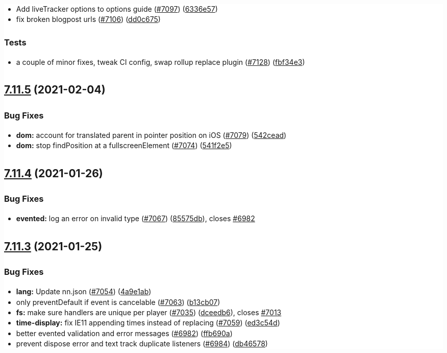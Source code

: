 * Add liveTracker options to options guide ([#7097](https://github.com/videojs/video.js/issues/7097)) ([6336e57](https://github.com/videojs/video.js/commit/6336e57))
* fix broken blogpost urls ([#7106](https://github.com/videojs/video.js/issues/7106)) ([dd0c675](https://github.com/videojs/video.js/commit/dd0c675))

### Tests

* a couple of minor fixes, tweak CI config, swap rollup replace plugin ([#7128](https://github.com/videojs/video.js/issues/7128)) ([fbf34e3](https://github.com/videojs/video.js/commit/fbf34e3))

<a name="7.11.5"></a>
## [7.11.5](https://github.com/videojs/video.js/compare/v7.11.4...v7.11.5) (2021-02-04)

### Bug Fixes

* **dom:** account for translated parent in pointer position on iOS ([#7079](https://github.com/videojs/video.js/issues/7079)) ([542cead](https://github.com/videojs/video.js/commit/542cead))
* **dom:** stop findPosition at a fullscreenElement ([#7074](https://github.com/videojs/video.js/issues/7074)) ([541f2e5](https://github.com/videojs/video.js/commit/541f2e5))

<a name="7.11.4"></a>
## [7.11.4](https://github.com/videojs/video.js/compare/v7.11.3...v7.11.4) (2021-01-26)

### Bug Fixes

* **evented:** log an error on invalid type ([#7067](https://github.com/videojs/video.js/issues/7067)) ([85575db](https://github.com/videojs/video.js/commit/85575db)), closes [#6982](https://github.com/videojs/video.js/issues/6982)

<a name="7.11.3"></a>
## [7.11.3](https://github.com/videojs/video.js/compare/v7.11.2...v7.11.3) (2021-01-25)

### Bug Fixes

* **lang:** Update nn.json ([#7054](https://github.com/videojs/video.js/issues/7054)) ([4a9e1ab](https://github.com/videojs/video.js/commit/4a9e1ab))
* only preventDefault if event is cancelable ([#7063](https://github.com/videojs/video.js/issues/7063)) ([b13cb07](https://github.com/videojs/video.js/commit/b13cb07))
* **fs:** make sure handlers are unique per player ([#7035](https://github.com/videojs/video.js/issues/7035)) ([dceedb6](https://github.com/videojs/video.js/commit/dceedb6)), closes [#7013](https://github.com/videojs/video.js/issues/7013)
* **time-display:** fix IE11 appending times instead of replacing ([#7059](https://github.com/videojs/video.js/issues/7059)) ([ed3c54d](https://github.com/videojs/video.js/commit/ed3c54d))
* better evented validation and error messages ([#6982](https://github.com/videojs/video.js/issues/6982)) ([ffb690a](https://github.com/videojs/video.js/commit/ffb690a))
* prevent dispose error and text track duplicate listeners ([#6984](https://github.com/videojs/video.js/issues/6984)) ([db46578](https://github.com/videojs/video.js/commit/db46578))
